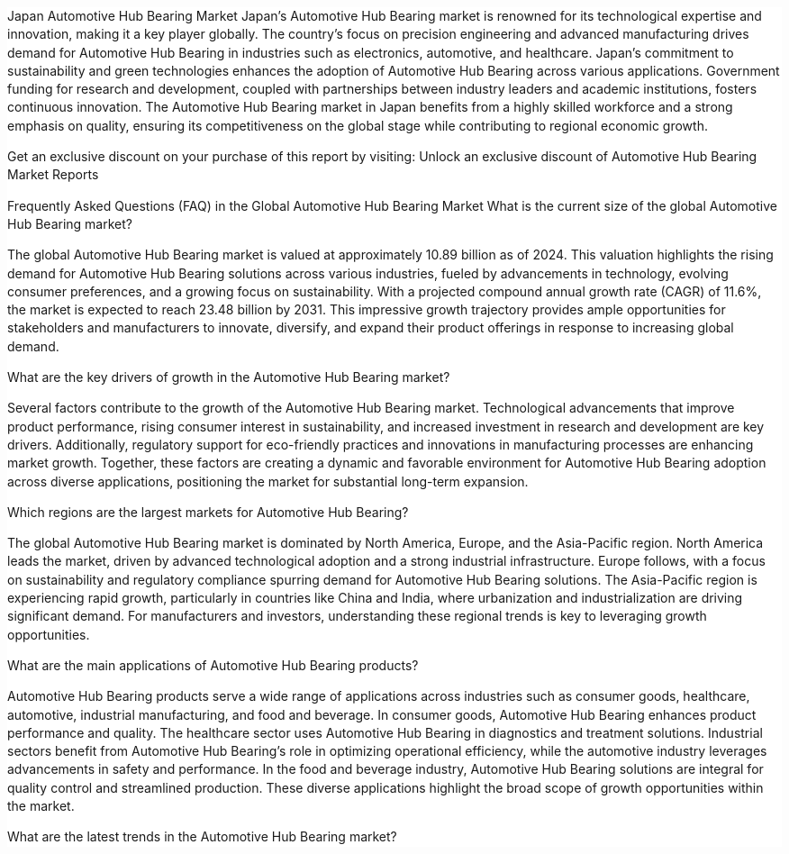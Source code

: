 Japan Automotive Hub Bearing Market
Japan’s Automotive Hub Bearing market is renowned for its technological expertise and innovation, making it a key player globally. The country’s focus on precision engineering and advanced manufacturing drives demand for Automotive Hub Bearing in industries such as electronics, automotive, and healthcare. Japan’s commitment to sustainability and green technologies enhances the adoption of Automotive Hub Bearing across various applications. Government funding for research and development, coupled with partnerships between industry leaders and academic institutions, fosters continuous innovation. The Automotive Hub Bearing market in Japan benefits from a highly skilled workforce and a strong emphasis on quality, ensuring its competitiveness on the global stage while contributing to regional economic growth.

Get an exclusive discount on your purchase of this report by visiting: Unlock an exclusive discount of Automotive Hub Bearing Market Reports 

Frequently Asked Questions (FAQ) in the Global Automotive Hub Bearing Market
What is the current size of the global Automotive Hub Bearing market?

The global Automotive Hub Bearing market is valued at approximately 10.89 billion as of 2024. This valuation highlights the rising demand for Automotive Hub Bearing solutions across various industries, fueled by advancements in technology, evolving consumer preferences, and a growing focus on sustainability. With a projected compound annual growth rate (CAGR) of 11.6%, the market is expected to reach 23.48 billion by 2031. This impressive growth trajectory provides ample opportunities for stakeholders and manufacturers to innovate, diversify, and expand their product offerings in response to increasing global demand.

What are the key drivers of growth in the Automotive Hub Bearing market?

Several factors contribute to the growth of the Automotive Hub Bearing market. Technological advancements that improve product performance, rising consumer interest in sustainability, and increased investment in research and development are key drivers. Additionally, regulatory support for eco-friendly practices and innovations in manufacturing processes are enhancing market growth. Together, these factors are creating a dynamic and favorable environment for Automotive Hub Bearing adoption across diverse applications, positioning the market for substantial long-term expansion.

Which regions are the largest markets for Automotive Hub Bearing?

The global Automotive Hub Bearing market is dominated by North America, Europe, and the Asia-Pacific region. North America leads the market, driven by advanced technological adoption and a strong industrial infrastructure. Europe follows, with a focus on sustainability and regulatory compliance spurring demand for Automotive Hub Bearing solutions. The Asia-Pacific region is experiencing rapid growth, particularly in countries like China and India, where urbanization and industrialization are driving significant demand. For manufacturers and investors, understanding these regional trends is key to leveraging growth opportunities.

What are the main applications of Automotive Hub Bearing products?

Automotive Hub Bearing products serve a wide range of applications across industries such as consumer goods, healthcare, automotive, industrial manufacturing, and food and beverage. In consumer goods, Automotive Hub Bearing enhances product performance and quality. The healthcare sector uses Automotive Hub Bearing in diagnostics and treatment solutions. Industrial sectors benefit from Automotive Hub Bearing’s role in optimizing operational efficiency, while the automotive industry leverages advancements in safety and performance. In the food and beverage industry, Automotive Hub Bearing solutions are integral for quality control and streamlined production. These diverse applications highlight the broad scope of growth opportunities within the market.

What are the latest trends in the Automotive Hub Bearing market?

